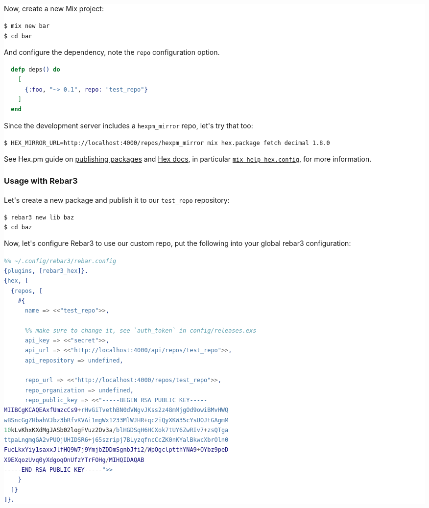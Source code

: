 Now, create a new Mix project:

    $ mix new bar
    $ cd bar

And configure the dependency, note the `repo` configuration option.

```elixir
  defp deps() do
    [
      {:foo, "~> 0.1", repo: "test_repo"}
    ]
  end
```

Since the development server includes a `hexpm_mirror` repo, let's try that too:

    $ HEX_MIRROR_URL=http://localhost:4000/repos/hexpm_mirror mix hex.package fetch decimal 1.8.0

See Hex.pm guide on [publishing packages](https://hex.pm/docs/publish) and [Hex
docs](https://hexdocs.pm/hex/Mix.Tasks.Hex.html), in particular [`mix help hex.config`](https://hexdocs.pm/hex/Mix.Tasks.Hex.Config.html),
for more information.

### Usage with Rebar3

Let's create a new package and publish it to our `test_repo` repository:

    $ rebar3 new lib baz
    $ cd baz

Now, let's configure Rebar3 to use our custom repo, put the following into your global rebar3
configuration:

```erlang
%% ~/.config/rebar3/rebar.config
{plugins, [rebar3_hex]}.
{hex, [
  {repos, [
    #{
      name => <<"test_repo">>,

      %% make sure to change it, see `auth_token` in config/releases.exs
      api_key => <<"secret">>,
      api_url => <<"http://localhost:4000/api/repos/test_repo">>,
      api_repository => undefined,

      repo_url => <<"http://localhost:4000/repos/test_repo">>,
      repo_organization => undefined,
      repo_public_key => <<"-----BEGIN RSA PUBLIC KEY-----
MIIBCgKCAQEAxfUmzcCs9+rHvGiTvethBN0dVNgvJKss2z48mMjgOd9owiBMvHWQ
wBSncGgZHbahVJbz3bRfvKVAi1mgWx1233MlWJHR+qc2iQyXKW35cYsUOJtGAgmM
10kLvKhxKXdMgJASb02logFVuz2Ov3a/blHGDSqH6HCXok7tUY6ZwRIv7+zsQTga
ttpaLngmgGA2vPUQjUHIDSR6+j65szripj7BLyzqfncCcZK0nKYalBkwcXbrOln0
FucLkxYiy1saxxJlfHQ9W7j9YmjbZDDmSgnbJfi2/WpOgclptthYNA9+OYbz9peD
X9EXqozUvq0yXdgoqOnUfzYTrFOHg/MIHQIDAQAB
-----END RSA PUBLIC KEY-----">>
    }
  ]}
]}.
```
